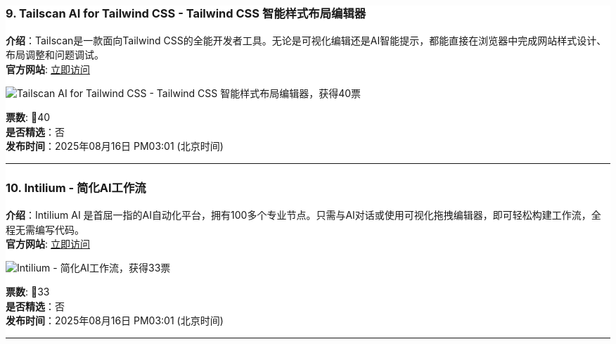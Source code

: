 
### 9. Tailscan AI for Tailwind CSS - Tailwind CSS 智能样式布局编辑器

**介绍**：Tailscan是一款面向Tailwind CSS的全能开发者工具。无论是可视化编辑还是AI智能提示，都能直接在浏览器中完成网站样式设计、布局调整和问题调试。  
**官方网站**: [立即访问](https://www.producthunt.com/r/XZNYIUNO26OB5F?utm_campaign=producthunt-api&utm_medium=api-v2&utm_source=Application%3A+prohunt+%28ID%3A+197029%29)  

![Tailscan AI for Tailwind CSS - Tailwind CSS 智能样式布局编辑器，获得40票](https://ph-files.imgix.net/e5607731-d544-46ef-be1e-b2689390c620.png?auto=format&w=800&h=400&fit=crop&q=85&fm=webp)

**票数**: 🔺40  
**是否精选**：否  
**发布时间**：2025年08月16日 PM03:01 (北京时间)

---

### 10. Intilium - 简化AI工作流

**介绍**：Intilium AI 是首屈一指的AI自动化平台，拥有100多个专业节点。只需与AI对话或使用可视化拖拽编辑器，即可轻松构建工作流，全程无需编写代码。  
**官方网站**: [立即访问](https://www.producthunt.com/r/TXKCAZRJH5WH4R?utm_campaign=producthunt-api&utm_medium=api-v2&utm_source=Application%3A+prohunt+%28ID%3A+197029%29)  

![Intilium - 简化AI工作流，获得33票](https://ph-files.imgix.net/634fc617-49a2-4ba2-9729-f20856b62f51.png?auto=format&w=800&h=400&fit=crop&q=85&fm=webp)

**票数**: 🔺33  
**是否精选**：否  
**发布时间**：2025年08月16日 PM03:01 (北京时间)

---


